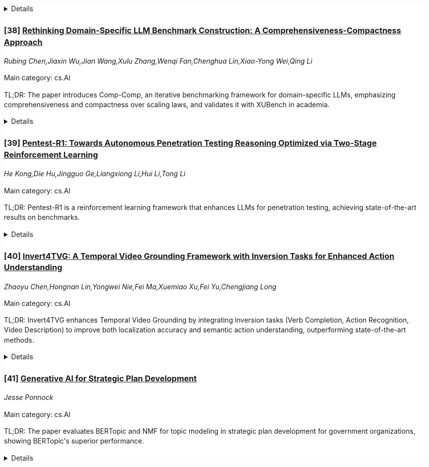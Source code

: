 
<details><summary>Details</summary></details>


### [38] [Rethinking Domain-Specific LLM Benchmark Construction: A Comprehensiveness-Compactness Approach](https://arxiv.org/abs/2508.07353)
*Rubing Chen,Jiaxin Wu,Jian Wang,Xulu Zhang,Wenqi Fan,Chenghua Lin,Xiao-Yong Wei,Qing Li*

Main category: cs.AI

TL;DR: The paper introduces Comp-Comp, an iterative benchmarking framework for domain-specific LLMs, emphasizing comprehensiveness and compactness over scaling laws, and validates it with XUBench in academia.


<details><summary>Details</summary></details>


### [39] [Pentest-R1: Towards Autonomous Penetration Testing Reasoning Optimized via Two-Stage Reinforcement Learning](https://arxiv.org/abs/2508.07382)
*He Kong,Die Hu,Jingguo Ge,Liangxiong Li,Hui Li,Tong Li*

Main category: cs.AI

TL;DR: Pentest-R1 is a reinforcement learning framework that enhances LLMs for penetration testing, achieving state-of-the-art results on benchmarks.


<details><summary>Details</summary></details>


### [40] [Invert4TVG: A Temporal Video Grounding Framework with Inversion Tasks for Enhanced Action Understanding](https://arxiv.org/abs/2508.07388)
*Zhaoyu Chen,Hongnan Lin,Yongwei Nie,Fei Ma,Xuemiao Xu,Fei Yu,Chengjiang Long*

Main category: cs.AI

TL;DR: Invert4TVG enhances Temporal Video Grounding by integrating inversion tasks (Verb Completion, Action Recognition, Video Description) to improve both localization accuracy and semantic action understanding, outperforming state-of-the-art methods.


<details><summary>Details</summary></details>


### [41] [Generative AI for Strategic Plan Development](https://arxiv.org/abs/2508.07405)
*Jesse Ponnock*

Main category: cs.AI

TL;DR: The paper evaluates BERTopic and NMF for topic modeling in strategic plan development for government organizations, showing BERTopic's superior performance.


<details><summary>Details</summary></details>

